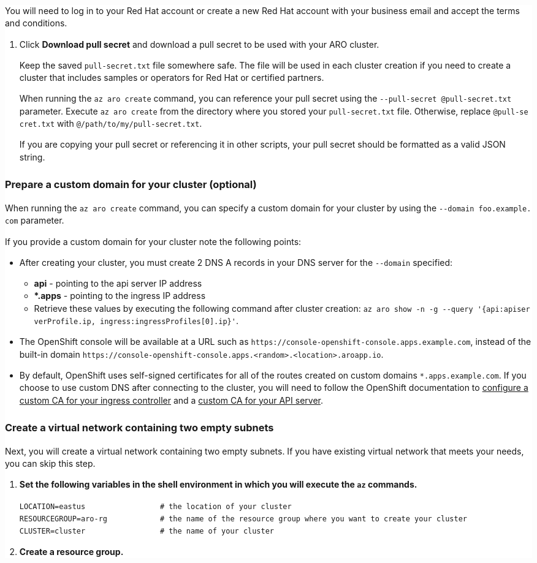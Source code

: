    You will need to log in to your Red Hat account or create a new Red Hat account with your business email and accept the terms and conditions.

1. Click **Download pull secret** and download a pull secret to be used with your ARO cluster.

    Keep the saved `pull-secret.txt` file somewhere safe. The file will be used in each cluster creation if you need to create a cluster that includes samples or operators for Red Hat or certified partners.

    When running the `az aro create` command, you can reference your pull secret using the `--pull-secret @pull-secret.txt` parameter. Execute `az aro create` from the directory where you stored your `pull-secret.txt` file. Otherwise, replace `@pull-secret.txt` with `@/path/to/my/pull-secret.txt`.

    If you are copying your pull secret or referencing it in other scripts, your pull secret should be formatted as a valid JSON string.

### Prepare a custom domain for your cluster (optional)

When running the `az aro create` command, you can specify a custom domain for your cluster by using the `--domain foo.example.com` parameter.

If you provide a custom domain for your cluster note the following points:

* After creating your cluster, you must create 2 DNS A records in your DNS server for the `--domain` specified:
    * **api** - pointing to the api server IP address
    * **\*.apps** - pointing to the ingress IP address
    * Retrieve these values by executing the following command after cluster creation: `az aro show -n -g --query '{api:apiserverProfile.ip, ingress:ingressProfiles[0].ip}'`.

* The OpenShift console will be available at a URL such as `https://console-openshift-console.apps.example.com`, instead of the built-in domain `https://console-openshift-console.apps.<random>.<location>.aroapp.io`.

* By default, OpenShift uses self-signed certificates for all of the routes created on custom domains `*.apps.example.com`.  If you choose to use custom DNS after connecting to the cluster, you will need to follow the OpenShift documentation to [configure a custom CA for your ingress controller](https://docs.openshift.com/container-platform/4.6/security/certificates/replacing-default-ingress-certificate.html) and a [custom CA for your API server](https://docs.openshift.com/container-platform/4.6/security/certificates/api-server.html).

### Create a virtual network containing two empty subnets

Next, you will create a virtual network containing two empty subnets. If you have existing virtual network that meets your needs, you can skip this step.

1. **Set the following variables in the shell environment in which you will execute the `az` commands.**

   ```console
   LOCATION=eastus                 # the location of your cluster
   RESOURCEGROUP=aro-rg            # the name of the resource group where you want to create your cluster
   CLUSTER=cluster                 # the name of your cluster
   ```

2. **Create a resource group.**
